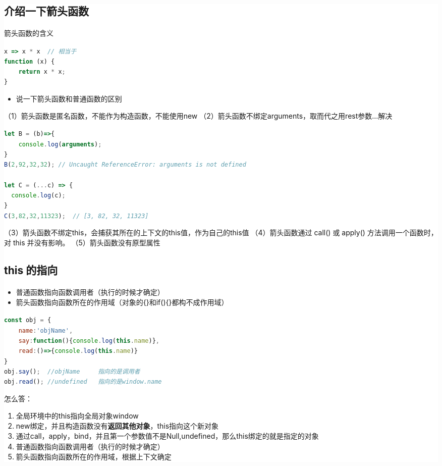 ## 介绍一下箭头函数

箭头函数的含义

```js
x => x * x  // 相当于
function (x) {
    return x * x;
}
```

- 说一下箭头函数和普通函数的区别

（1）箭头函数是匿名函数，不能作为构造函数，不能使用new
（2）箭头函数不绑定arguments，取而代之用rest参数…解决

```js
let B = (b)=>{
	console.log(arguments);
}
B(2,92,32,32); // Uncaught ReferenceError: arguments is not defined

let C = (...c) => {
  console.log(c);
}
C(3,82,32,11323);  // [3, 82, 32, 11323]   
```

（3）箭头函数不绑定this，会捕获其所在的上下文的this值，作为自己的this值
（4）箭头函数通过 call() 或 apply() 方法调用一个函数时，对 this 并没有影响。
（5）箭头函数没有原型属性

## this 的指向

- 普通函数指向函数调用者（执行的时候才确定）
- 箭头函数指向函数所在的作用域（对象的{}和if(){}都构不成作用域）

```js
const obj = {
    name:'objName',
    say:function(){console.log(this.name)},
    read:()=>{console.log(this.name)}
}
obj.say();  //objName     指向的是调用者
obj.read(); //undefined   指向的是window.name
```

怎么答：

1. 全局环境中的this指向全局对象window
2. new绑定，并且构造函数没有**返回其他对象**，this指向这个新对象
3. 通过call，apply，bind，并且第一个参数值不是Null,undefined，那么this绑定的就是指定的对象
4. 普通函数指向函数调用者（执行的时候才确定）
5. 箭头函数指向函数所在的作用域，根据上下文确定
